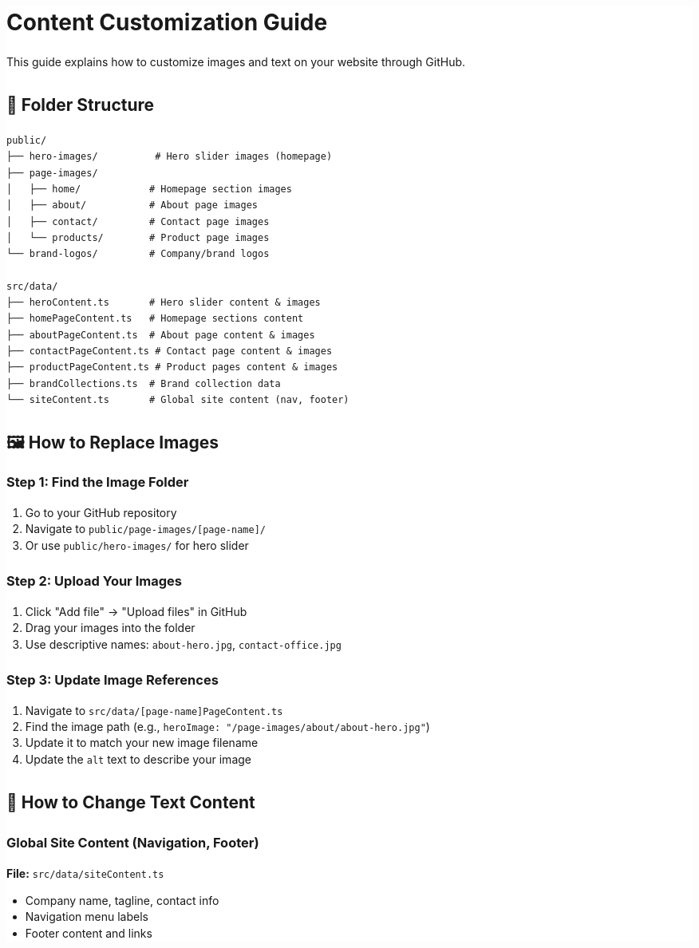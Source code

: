
# Content Customization Guide

This guide explains how to customize images and text on your website through GitHub.

## 📁 Folder Structure

```
public/
├── hero-images/          # Hero slider images (homepage)
├── page-images/
│   ├── home/            # Homepage section images
│   ├── about/           # About page images  
│   ├── contact/         # Contact page images
│   └── products/        # Product page images
└── brand-logos/         # Company/brand logos

src/data/
├── heroContent.ts       # Hero slider content & images
├── homePageContent.ts   # Homepage sections content
├── aboutPageContent.ts  # About page content & images
├── contactPageContent.ts # Contact page content & images
├── productPageContent.ts # Product pages content & images
├── brandCollections.ts  # Brand collection data
└── siteContent.ts       # Global site content (nav, footer)
```

## 🖼️ How to Replace Images

### Step 1: Find the Image Folder
1. Go to your GitHub repository
2. Navigate to `public/page-images/[page-name]/`
3. Or use `public/hero-images/` for hero slider

### Step 2: Upload Your Images
1. Click "Add file" → "Upload files" in GitHub
2. Drag your images into the folder
3. Use descriptive names: `about-hero.jpg`, `contact-office.jpg`

### Step 3: Update Image References
1. Navigate to `src/data/[page-name]PageContent.ts`
2. Find the image path (e.g., `heroImage: "/page-images/about/about-hero.jpg"`)
3. Update it to match your new image filename
4. Update the `alt` text to describe your image

## 📝 How to Change Text Content

### Global Site Content (Navigation, Footer)
**File:** `src/data/siteContent.ts`
- Company name, tagline, contact info
- Navigation menu labels
- Footer content and links
